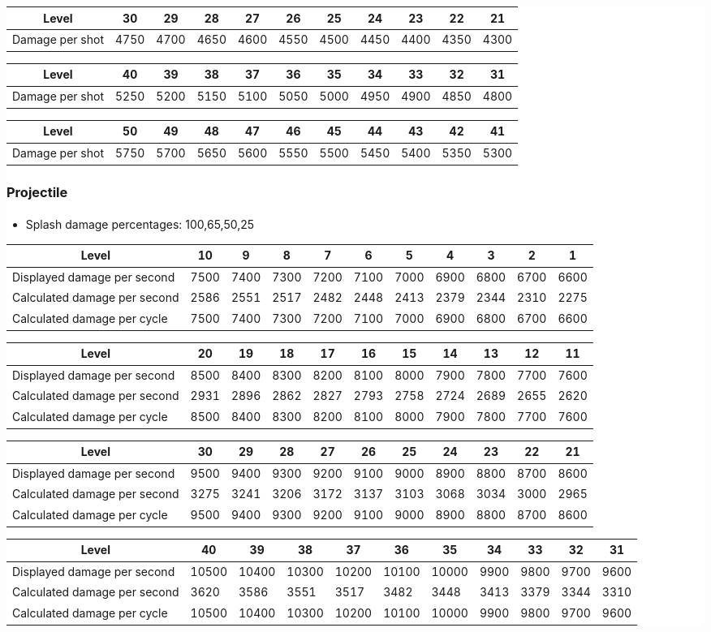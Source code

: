 
|Level          |30  |29  |28  |27  |26  |25  |24  |23  |22  |21  |
|---------------|----|----|----|----|----|----|----|----|----|----|
|Damage per shot|4750|4700|4650|4600|4550|4500|4450|4400|4350|4300|


|Level          |40  |39  |38  |37  |36  |35  |34  |33  |32  |31  |
|---------------|----|----|----|----|----|----|----|----|----|----|
|Damage per shot|5250|5200|5150|5100|5050|5000|4950|4900|4850|4800|


|Level          |50  |49  |48  |47  |46  |45  |44  |43  |42  |41  |
|---------------|----|----|----|----|----|----|----|----|----|----|
|Damage per shot|5750|5700|5650|5600|5550|5500|5450|5400|5350|5300|


### Projectile

  * Splash damage percentages: 100,65,50,25

|Level                       |10  |9   |8   |7   |6   |5   |4   |3   |2   |1   |
|----------------------------|----|----|----|----|----|----|----|----|----|----|
|Displayed damage per second |7500|7400|7300|7200|7100|7000|6900|6800|6700|6600|
|Calculated damage per second|2586|2551|2517|2482|2448|2413|2379|2344|2310|2275|
|Calculated damage per cycle |7500|7400|7300|7200|7100|7000|6900|6800|6700|6600|


|Level                       |20  |19  |18  |17  |16  |15  |14  |13  |12  |11  |
|----------------------------|----|----|----|----|----|----|----|----|----|----|
|Displayed damage per second |8500|8400|8300|8200|8100|8000|7900|7800|7700|7600|
|Calculated damage per second|2931|2896|2862|2827|2793|2758|2724|2689|2655|2620|
|Calculated damage per cycle |8500|8400|8300|8200|8100|8000|7900|7800|7700|7600|


|Level                       |30  |29  |28  |27  |26  |25  |24  |23  |22  |21  |
|----------------------------|----|----|----|----|----|----|----|----|----|----|
|Displayed damage per second |9500|9400|9300|9200|9100|9000|8900|8800|8700|8600|
|Calculated damage per second|3275|3241|3206|3172|3137|3103|3068|3034|3000|2965|
|Calculated damage per cycle |9500|9400|9300|9200|9100|9000|8900|8800|8700|8600|


|Level                       |40   |39   |38   |37   |36   |35   |34  |33  |32  |31  |
|----------------------------|-----|-----|-----|-----|-----|-----|----|----|----|----|
|Displayed damage per second |10500|10400|10300|10200|10100|10000|9900|9800|9700|9600|
|Calculated damage per second|3620 |3586 |3551 |3517 |3482 |3448 |3413|3379|3344|3310|
|Calculated damage per cycle |10500|10400|10300|10200|10100|10000|9900|9800|9700|9600|

